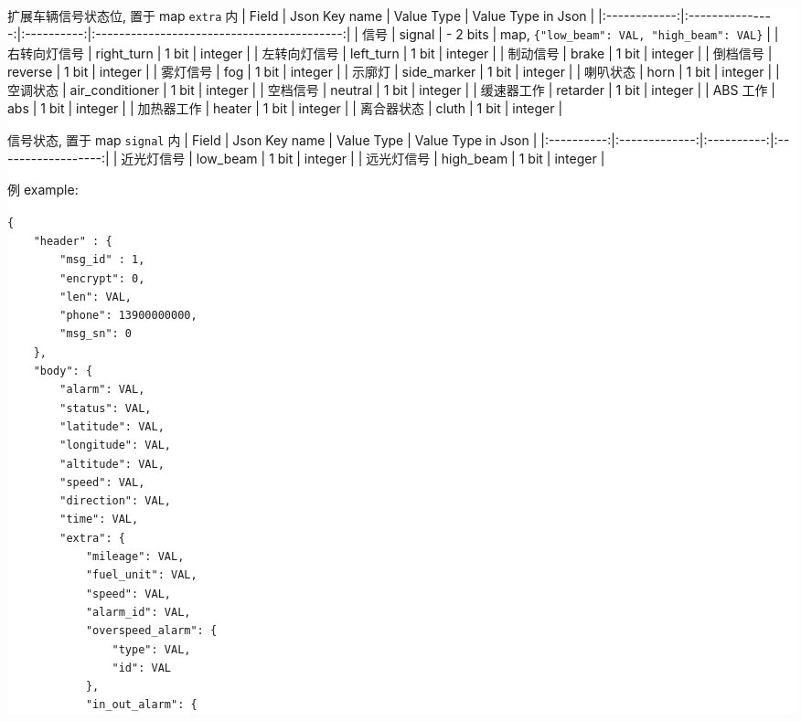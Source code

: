 扩展车辆信号状态位, 置于 map `extra` 内
| Field        | Json Key name   | Value Type | Value Type in Json                         |
|:------------:|:---------------:|:----------:|:------------------------------------------:|
| 信号         | signal          | - 2 bits   | map, `{"low_beam": VAL, "high_beam": VAL}` |
| 右转向灯信号 | right_turn      | 1 bit      | integer                                    |
| 左转向灯信号 | left_turn       | 1 bit      | integer                                    |
| 制动信号     | brake           | 1 bit      | integer                                    |
| 倒档信号     | reverse         | 1 bit      | integer                                    |
| 雾灯信号     | fog             | 1 bit      | integer                                    |
| 示廓灯       | side_marker     | 1 bit      | integer                                    |
| 喇叭状态     | horn            | 1 bit      | integer                                    |
| 空调状态     | air_conditioner | 1 bit      | integer                                    |
| 空档信号     | neutral         | 1 bit      | integer                                    |
| 缓速器工作   | retarder        | 1 bit      | integer                                    |
| ABS 工作     | abs             | 1 bit      | integer                                    |
| 加热器工作   | heater          | 1 bit      | integer                                    |
| 离合器状态   | cluth           | 1 bit      | integer                                    |

信号状态, 置于 map `signal` 内
| Field      | Json Key name | Value Type | Value Type in Json |
|:----------:|:-------------:|:----------:|:------------------:|
| 近光灯信号 | low_beam      | 1 bit      | integer            |
| 远光灯信号 | high_beam     | 1 bit      | integer            |

例
example:
```
{
    "header" : {
        "msg_id" : 1,
        "encrypt": 0,
        "len": VAL,
        "phone": 13900000000,
        "msg_sn": 0
    },
    "body": {
        "alarm": VAL,
        "status": VAL,
        "latitude": VAL,
        "longitude": VAL,
        "altitude": VAL,
        "speed": VAL,
        "direction": VAL,
        "time": VAL,
        "extra": {
            "mileage": VAL,
            "fuel_unit": VAL,
            "speed": VAL,
            "alarm_id": VAL,
            "overspeed_alarm": {
                "type": VAL,
                "id": VAL
            },
            "in_out_alarm": {
```